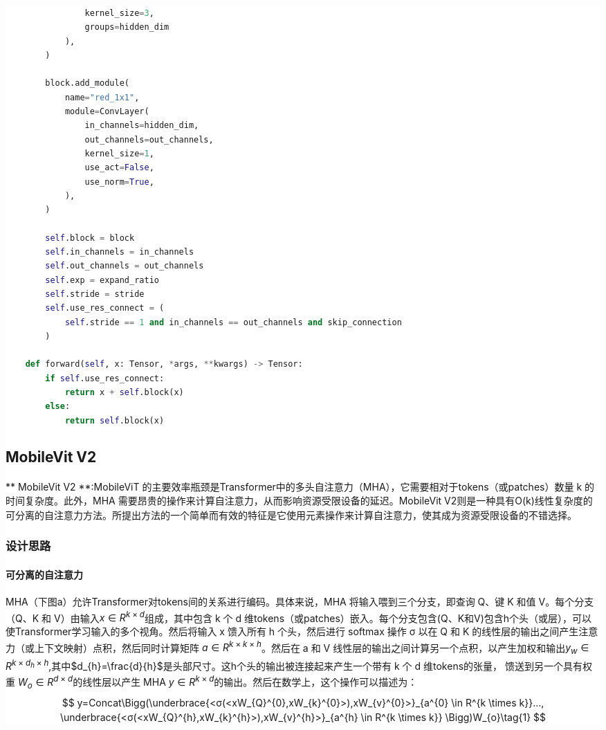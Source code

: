 ```python
                kernel_size=3,
                groups=hidden_dim
            ),
        )

        block.add_module(
            name="red_1x1",
            module=ConvLayer(
                in_channels=hidden_dim,
                out_channels=out_channels,
                kernel_size=1,
                use_act=False,
                use_norm=True,
            ),
        )

        self.block = block
        self.in_channels = in_channels
        self.out_channels = out_channels
        self.exp = expand_ratio
        self.stride = stride
        self.use_res_connect = (
            self.stride == 1 and in_channels == out_channels and skip_connection
        )

    def forward(self, x: Tensor, *args, **kwargs) -> Tensor:
        if self.use_res_connect:
            return x + self.block(x)
        else:
            return self.block(x)
```



## MobileVit V2

** MobileVit V2 **:MobileViT 的主要效率瓶颈是Transformer中的多头自注意力（MHA），它需要相对于tokens（或patches）数量 k 的时间复杂度。此外，MHA 需要昂贵的操作来计算自注意力，从而影响资源受限设备的延迟。MobileVit V2则是一种具有O(k)线性复杂度的可分离的自注意力方法。所提出方法的一个简单而有效的特征是它使用元素操作来计算自注意力，使其成为资源受限设备的不错选择。

### 设计思路

#### 可分离的自注意力

MHA（下图a）允许Transformer对tokens间的关系进行编码。具体来说，MHA 将输入喂到三个分支，即查询 Q、键 K 和值 V。每个分支（Q、K 和 V）由输入$x\in R^{k \times d}$组成，其中包含 k 个 d 维tokens（或patches）嵌入。每个分支包含(Q、K和V)包含h个头（或层），可以使Transformer学习输入的多个视角。然后将输入 x 馈入所有 h 个头，然后进行 softmax 操作 σ 以在 Q 和 K 的线性层的输出之间产生注意力（或上下文映射）点积，然后同时计算矩阵 
 $a\in R^{k\times k \times h}$。然后在 a 和 V 线性层的输出之间计算另一个点积，以产生加权和输出$y_{w}\in R^{k\times d_{h}\times h}$,其中$d_{h}=\frac{d}{h}$是头部尺寸。这h个头的输出被连接起来产生一个带有 k 个 d 维tokens的张量， 馈送到另一个具有权重 $W_{o}\in R^{d \times d}$的线性层以产生 MHA $y \in R^{k \times d}$的输出。然后在数学上，这个操作可以描述为：
$$
y=Concat\Bigg(\underbrace{<σ(<xW_{Q}^{0},xW_{k}^{0}>),xW_{v}^{0}>}_{a^{0} \in R^{k \times k}}..., \underbrace{<σ(<xW_{Q}^{h},xW_{k}^{h}>),xW_{v}^{h}>}_{a^{h} \in R^{k \times k}}
\Bigg)W_{o}\tag{1}
$$
